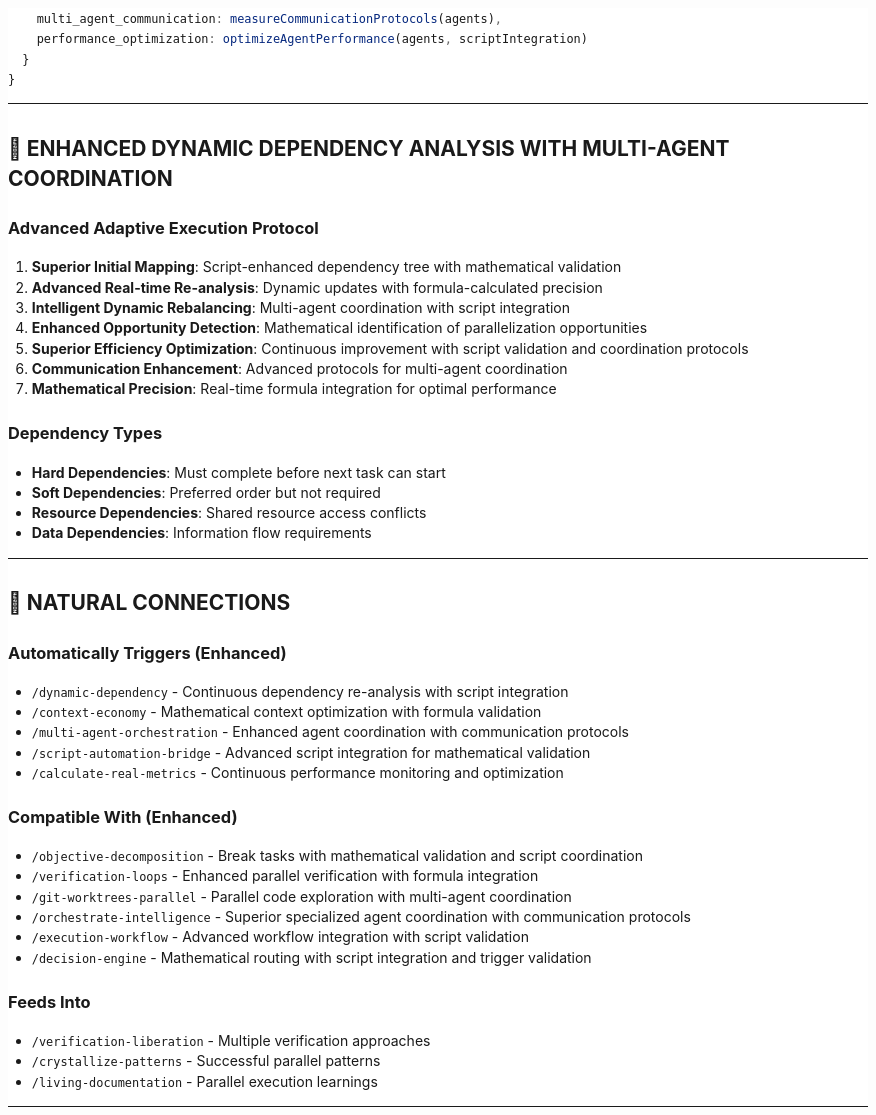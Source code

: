 ```javascript
    multi_agent_communication: measureCommunicationProtocols(agents),
    performance_optimization: optimizeAgentPerformance(agents, scriptIntegration)
  }
}
```

---

## 🔀 **ENHANCED DYNAMIC DEPENDENCY ANALYSIS WITH MULTI-AGENT COORDINATION**

### **Advanced Adaptive Execution Protocol**
1. **Superior Initial Mapping**: Script-enhanced dependency tree with mathematical validation
2. **Advanced Real-time Re-analysis**: Dynamic updates with formula-calculated precision
3. **Intelligent Dynamic Rebalancing**: Multi-agent coordination with script integration
4. **Enhanced Opportunity Detection**: Mathematical identification of parallelization opportunities
5. **Superior Efficiency Optimization**: Continuous improvement with script validation and coordination protocols
6. **Communication Enhancement**: Advanced protocols for multi-agent coordination
7. **Mathematical Precision**: Real-time formula integration for optimal performance

### **Dependency Types**
- **Hard Dependencies**: Must complete before next task can start
- **Soft Dependencies**: Preferred order but not required
- **Resource Dependencies**: Shared resource access conflicts
- **Data Dependencies**: Information flow requirements

---

## 🔗 **NATURAL CONNECTIONS**

### **Automatically Triggers (Enhanced)**
- `/dynamic-dependency` - Continuous dependency re-analysis with script integration
- `/context-economy` - Mathematical context optimization with formula validation
- `/multi-agent-orchestration` - Enhanced agent coordination with communication protocols
- `/script-automation-bridge` - Advanced script integration for mathematical validation
- `/calculate-real-metrics` - Continuous performance monitoring and optimization

### **Compatible With (Enhanced)**
- `/objective-decomposition` - Break tasks with mathematical validation and script coordination
- `/verification-loops` - Enhanced parallel verification with formula integration
- `/git-worktrees-parallel` - Parallel code exploration with multi-agent coordination
- `/orchestrate-intelligence` - Superior specialized agent coordination with communication protocols
- `/execution-workflow` - Advanced workflow integration with script validation
- `/decision-engine` - Mathematical routing with script integration and trigger validation

### **Feeds Into**
- `/verification-liberation` - Multiple verification approaches
- `/crystallize-patterns` - Successful parallel patterns
- `/living-documentation` - Parallel execution learnings

---